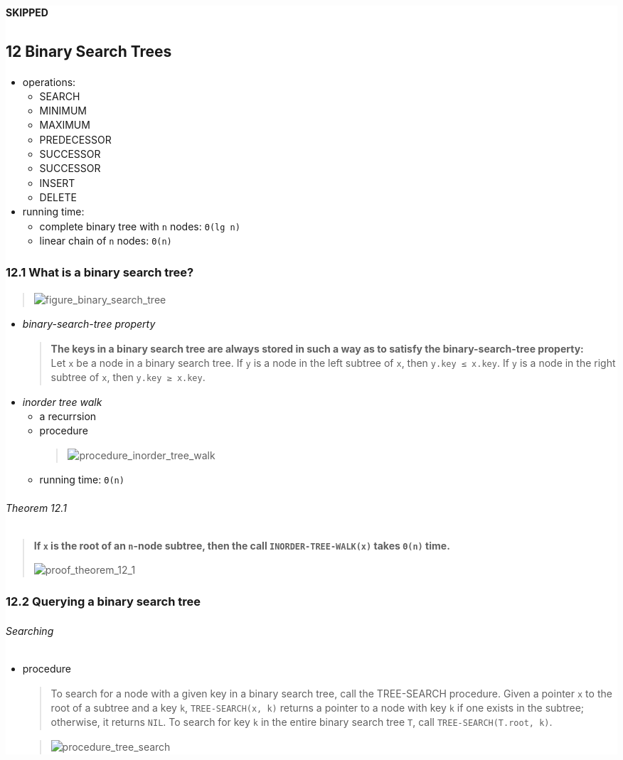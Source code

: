 **SKIPPED**

## 12 Binary Search Trees

-   operations:
    -   SEARCH
    -   MINIMUM
    -   MAXIMUM
    -   PREDECESSOR
    -   SUCCESSOR
    -   SUCCESSOR
    -   INSERT
    -   DELETE
-   running time:
    -   complete binary tree with `n` nodes: `Θ(lg n)`
    -   linear chain of `n` nodes: `Θ(n)`

### 12.1 What is a binary search tree?

> ![figure_binary_search_tree](../pictures/figure_binary_search_tree.png)

-   _binary-search-tree property_
    > **The keys in a binary search tree are always stored in such a way as to satisfy the binary-search-tree property:**  
    > Let `x` be a node in a binary search tree. If `y` is a node in the left
    > subtree of `x`, then `y.key ≤ x.key`. If `y` is a node in the right
    > subtree of `x`, then `y.key ≥ x.key`.
-   _inorder tree walk_
    -   a recurrsion
    -   procedure
        > ![procedure_inorder_tree_walk](../pictures/procedure_inorder_tree_walk.png)
    -   running time: `Θ(n)`

###### Theorem 12.1

> **If `x` is the root of an `n`-node subtree, then the call `INORDER-TREE-WALK(x)` takes `Θ(n)` time.**
>
> ![proof_theorem_12_1](../pictures/proof_theorem_12_1.png)

### 12.2 Querying a binary search tree

###### Searching

-   procedure

    > To search for a node with a given key in a binary search tree, call the
    > TREE-SEARCH procedure. Given a pointer `x` to the root of a subtree
    > and a key `k`, `TREE-SEARCH(x, k)` returns a pointer to a node with key
    > `k` if one exists in the subtree; otherwise, it returns `NIL`. To search for key
    > `k` in the entire binary search tree `T`, call `TREE-SEARCH(T.root, k)`.

    > ![procedure_tree_search](../pictures/procedure_tree_search.png)
